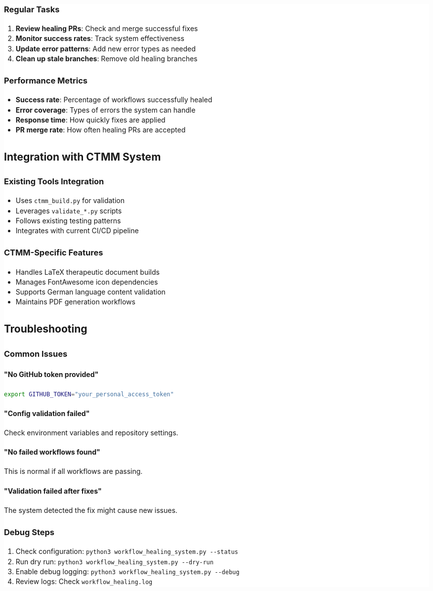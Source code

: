 ### Regular Tasks
1. **Review healing PRs**: Check and merge successful fixes
2. **Monitor success rates**: Track system effectiveness
3. **Update error patterns**: Add new error types as needed
4. **Clean up stale branches**: Remove old healing branches

### Performance Metrics
- **Success rate**: Percentage of workflows successfully healed
- **Error coverage**: Types of errors the system can handle
- **Response time**: How quickly fixes are applied
- **PR merge rate**: How often healing PRs are accepted

## Integration with CTMM System

### Existing Tools Integration
- Uses `ctmm_build.py` for validation
- Leverages `validate_*.py` scripts
- Follows existing testing patterns
- Integrates with current CI/CD pipeline

### CTMM-Specific Features
- Handles LaTeX therapeutic document builds
- Manages FontAwesome icon dependencies
- Supports German language content validation
- Maintains PDF generation workflows

## Troubleshooting

### Common Issues

#### "No GitHub token provided"
```bash
export GITHUB_TOKEN="your_personal_access_token"
```

#### "Config validation failed"
Check environment variables and repository settings.

#### "No failed workflows found"
This is normal if all workflows are passing.

#### "Validation failed after fixes"
The system detected the fix might cause new issues.

### Debug Steps
1. Check configuration: `python3 workflow_healing_system.py --status`
2. Run dry run: `python3 workflow_healing_system.py --dry-run`
3. Enable debug logging: `python3 workflow_healing_system.py --debug`
4. Review logs: Check `workflow_healing.log`
